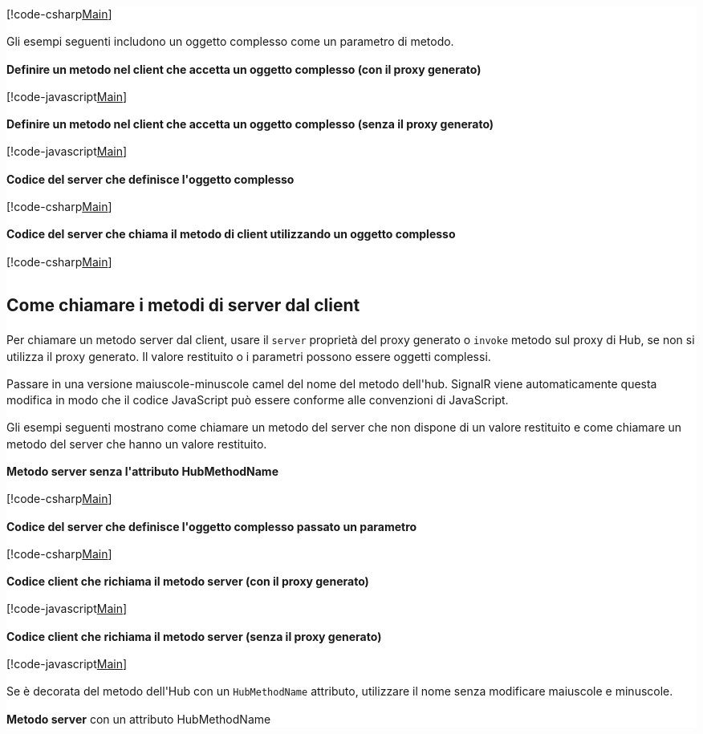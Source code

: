 [!code-csharp[Main](signalr-1x-hubs-api-guide-javascript-client/samples/sample32.cs?highlight=5)]

Gli esempi seguenti includono un oggetto complesso come un parametro di metodo.

**Definire un metodo nel client che accetta un oggetto complesso (con il proxy generato)**

[!code-javascript[Main](signalr-1x-hubs-api-guide-javascript-client/samples/sample33.js?highlight=2-3)]

**Definire un metodo nel client che accetta un oggetto complesso (senza il proxy generato)**

[!code-javascript[Main](signalr-1x-hubs-api-guide-javascript-client/samples/sample34.js?highlight=3-4)]

**Codice del server che definisce l'oggetto complesso**

[!code-csharp[Main](signalr-1x-hubs-api-guide-javascript-client/samples/sample35.cs?highlight=1)]

**Codice del server che chiama il metodo di client utilizzando un oggetto complesso**

[!code-csharp[Main](signalr-1x-hubs-api-guide-javascript-client/samples/sample36.cs?highlight=3)]

<a id="callserver"></a>

## <a name="how-to-call-server-methods-from-the-client"></a>Come chiamare i metodi di server dal client

Per chiamare un metodo server dal client, usare il `server` proprietà del proxy generato o `invoke` metodo sul proxy di Hub, se non si utilizza il proxy generato. Il valore restituito o i parametri possono essere oggetti complessi.

Passare in una versione maiuscole-minuscole camel del nome del metodo dell'hub. SignalR viene automaticamente questa modifica in modo che il codice JavaScript può essere conforme alle convenzioni di JavaScript.

Gli esempi seguenti mostrano come chiamare un metodo del server che non dispone di un valore restituito e come chiamare un metodo del server che hanno un valore restituito.

**Metodo server senza l'attributo HubMethodName**

[!code-csharp[Main](signalr-1x-hubs-api-guide-javascript-client/samples/sample37.cs?highlight=3)]

**Codice del server che definisce l'oggetto complesso passato un parametro**

[!code-csharp[Main](signalr-1x-hubs-api-guide-javascript-client/samples/sample38.cs)]

**Codice client che richiama il metodo server (con il proxy generato)**

[!code-javascript[Main](signalr-1x-hubs-api-guide-javascript-client/samples/sample39.js?highlight=1)]

**Codice client che richiama il metodo server (senza il proxy generato)**

[!code-javascript[Main](signalr-1x-hubs-api-guide-javascript-client/samples/sample40.js?highlight=1)]

Se è decorata del metodo dell'Hub con un `HubMethodName` attributo, utilizzare il nome senza modificare maiuscole e minuscole.

**Metodo server** con un attributo HubMethodName
